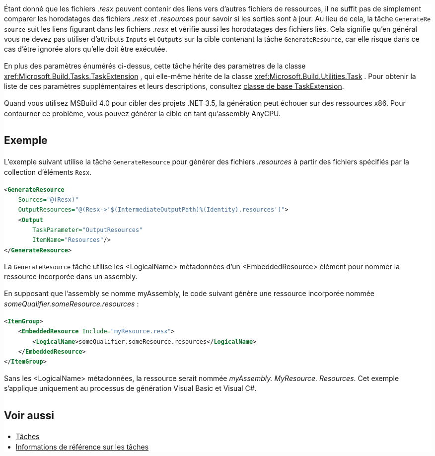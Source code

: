Étant donné que les fichiers *.resx* peuvent contenir des liens vers d’autres fichiers de ressources, il ne suffit pas de simplement comparer les horodatages des fichiers *.resx* et *.resources* pour savoir si les sorties sont à jour. Au lieu de cela, la tâche `GenerateResource` suit les liens figurant dans les fichiers *.resx* et vérifie aussi les horodatages des fichiers liés. Cela signifie qu’en général vous ne devez pas utiliser d’attributs `Inputs` et `Outputs` sur la cible contenant la tâche `GenerateResource`, car elle risque dans ce cas d’être ignorée alors qu’elle doit être exécutée.

En plus des paramètres énumérés ci-dessus, cette tâche hérite des paramètres de la classe <xref:Microsoft.Build.Tasks.TaskExtension> , qui elle-même hérite de la classe <xref:Microsoft.Build.Utilities.Task> . Pour obtenir la liste de ces paramètres supplémentaires et leurs descriptions, consultez [classe de base TaskExtension](../msbuild/taskextension-base-class.md).

Quand vous utilisez MSBuild 4.0 pour cibler des projets .NET 3.5, la génération peut échouer sur des ressources x86. Pour contourner ce problème, vous pouvez générer la cible en tant qu’assembly AnyCPU.

## <a name="example"></a>Exemple

L’exemple suivant utilise la tâche `GenerateResource` pour générer des fichiers *.resources* à partir des fichiers spécifiés par la collection d’éléments `Resx`.

```xml
<GenerateResource
    Sources="@(Resx)"
    OutputResources="@(Resx->'$(IntermediateOutputPath)%(Identity).resources')">
    <Output
        TaskParameter="OutputResources"
        ItemName="Resources"/>
</GenerateResource>
```

La `GenerateResource` tâche utilise les \<LogicalName> métadonnées d’un \<EmbeddedResource> élément pour nommer la ressource incorporée dans un assembly.

En supposant que l’assembly se nomme myAssembly, le code suivant génère une ressource incorporée nommée *someQualifier.someResource.resources* :

```xml
<ItemGroup>
    <EmbeddedResource Include="myResource.resx">
        <LogicalName>someQualifier.someResource.resources</LogicalName>
    </EmbeddedResource>
</ItemGroup>
```

Sans les \<LogicalName> métadonnées, la ressource serait nommée *myAssembly. MyResource. Resources*.  Cet exemple s’applique uniquement au processus de génération Visual Basic et Visual C#.

## <a name="see-also"></a>Voir aussi

- [Tâches](../msbuild/msbuild-tasks.md)
- [Informations de référence sur les tâches](../msbuild/msbuild-task-reference.md)
